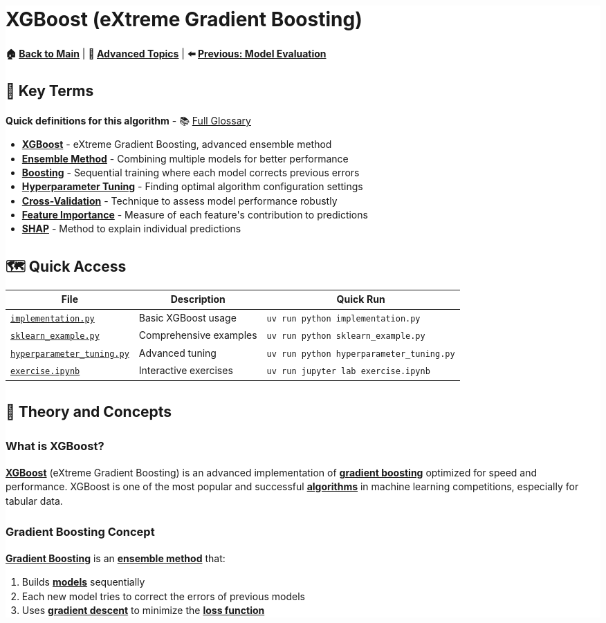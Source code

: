 # XGBoost (eXtreme Gradient Boosting)

**🏠 [Back to Main](../../README.md)** | **📁 [Advanced Topics](../README.md)** | **⬅️ [Previous: Model Evaluation](../03_model_evaluation/README.md)**

## 🔑 Key Terms
**Quick definitions for this algorithm** - 📚 [Full Glossary](../../GLOSSARY.md)

- **[XGBoost](../../GLOSSARY.md#boosting)** - eXtreme Gradient Boosting, advanced ensemble method
- **[Ensemble Method](../../GLOSSARY.md#ensemble-method)** - Combining multiple models for better performance
- **[Boosting](../../GLOSSARY.md#boosting)** - Sequential training where each model corrects previous errors
- **[Hyperparameter Tuning](../../GLOSSARY.md#hyperparameter-tuning)** - Finding optimal algorithm configuration settings
- **[Cross-Validation](../../GLOSSARY.md#cross-validation-cv)** - Technique to assess model performance robustly
- **[Feature Importance](../../GLOSSARY.md#feature-importance)** - Measure of each feature's contribution to predictions
- **[SHAP](../../GLOSSARY.md#shap-shapley-additive-explanations)** - Method to explain individual predictions

## 🗺️ Quick Access

| File | Description | Quick Run |
|------|-------------|----------|
| [`implementation.py`](./implementation.py) | Basic XGBoost usage | `uv run python implementation.py` |
| [`sklearn_example.py`](./sklearn_example.py) | Comprehensive examples | `uv run python sklearn_example.py` |
| [`hyperparameter_tuning.py`](./hyperparameter_tuning.py) | Advanced tuning | `uv run python hyperparameter_tuning.py` |
| [`exercise.ipynb`](./exercise.ipynb) | Interactive exercises | `uv run jupyter lab exercise.ipynb` |

## 📖 Theory and Concepts

### What is XGBoost?
[**XGBoost**](../../GLOSSARY.md#boosting) (eXtreme Gradient Boosting) is an advanced implementation of [**gradient boosting**](../../GLOSSARY.md#boosting) optimized for speed and performance. XGBoost is one of the most popular and successful [**algorithms**](../../GLOSSARY.md#algorithm) in machine learning competitions, especially for tabular data.

### Gradient Boosting Concept
[**Gradient Boosting**](../../GLOSSARY.md#boosting) is an [**ensemble method**](../../GLOSSARY.md#ensemble-method) that:
1. Builds [**models**](../../GLOSSARY.md#model) sequentially
2. Each new model tries to correct the errors of previous models
3. Uses [**gradient descent**](../../GLOSSARY.md#gradient-descent) to minimize the [**loss function**](../../GLOSSARY.md#cost-function-loss-function)

